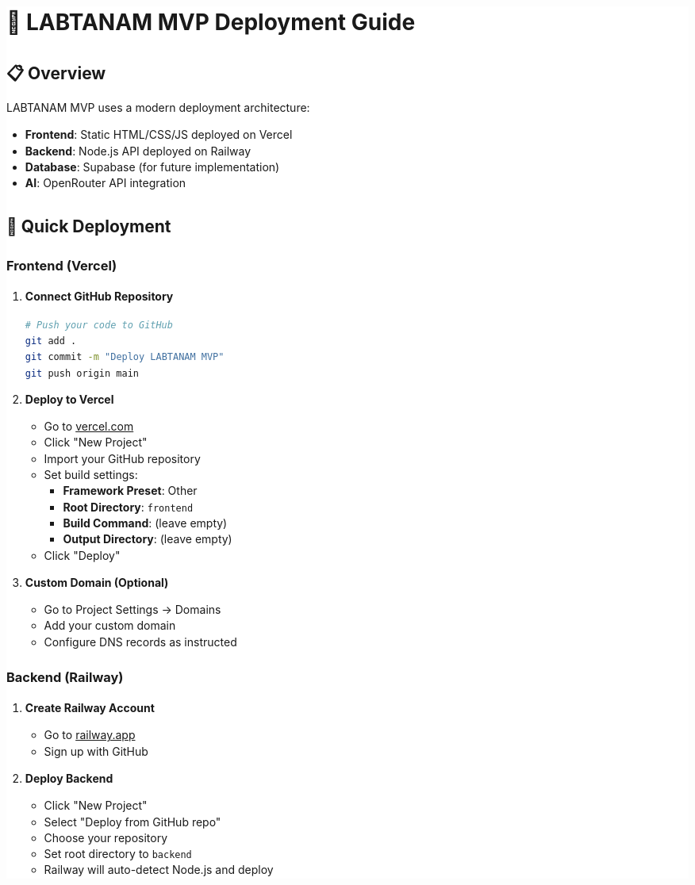 # 🚀 LABTANAM MVP Deployment Guide

## 📋 Overview

LABTANAM MVP uses a modern deployment architecture:
- **Frontend**: Static HTML/CSS/JS deployed on Vercel
- **Backend**: Node.js API deployed on Railway
- **Database**: Supabase (for future implementation)
- **AI**: OpenRouter API integration

## 🎯 Quick Deployment

### Frontend (Vercel)

1. **Connect GitHub Repository**
   ```bash
   # Push your code to GitHub
   git add .
   git commit -m "Deploy LABTANAM MVP"
   git push origin main
   ```

2. **Deploy to Vercel**
   - Go to [vercel.com](https://vercel.com)
   - Click "New Project"
   - Import your GitHub repository
   - Set build settings:
     - **Framework Preset**: Other
     - **Root Directory**: `frontend`
     - **Build Command**: (leave empty)
     - **Output Directory**: (leave empty)
   - Click "Deploy"

3. **Custom Domain (Optional)**
   - Go to Project Settings → Domains
   - Add your custom domain
   - Configure DNS records as instructed

### Backend (Railway)

1. **Create Railway Account**
   - Go to [railway.app](https://railway.app)
   - Sign up with GitHub

2. **Deploy Backend**
   - Click "New Project"
   - Select "Deploy from GitHub repo"
   - Choose your repository
   - Set root directory to `backend`
   - Railway will auto-detect Node.js and deploy

